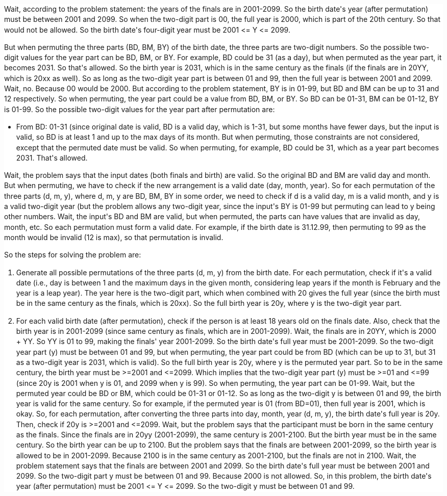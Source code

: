 Wait, according to the problem statement: the years of the finals are in 2001-2099. So the birth date's year (after permutation) must be between 2001 and 2099. So when the two-digit part is 00, the full year is 2000, which is part of the 20th century. So that would not be allowed. So the birth date's four-digit year must be 2001 <= Y <= 2099.

But when permuting the three parts (BD, BM, BY) of the birth date, the three parts are two-digit numbers. So the possible two-digit values for the year part can be BD, BM, or BY. For example, BD could be 31 (as a day), but when permuted as the year part, it becomes 2031. So that's allowed. So the birth year is 2031, which is in the same century as the finals (if the finals are in 20YY, which is 20xx as well). So as long as the two-digit year part is between 01 and 99, then the full year is between 2001 and 2099. Wait, no. Because 00 would be 2000. But according to the problem statement, BY is in 01-99, but BD and BM can be up to 31 and 12 respectively. So when permuting, the year part could be a value from BD, BM, or BY. So BD can be 01-31, BM can be 01-12, BY is 01-99. So the possible two-digit values for the year part after permutation are:

- From BD: 01-31 (since original date is valid, BD is a valid day, which is 1-31, but some months have fewer days, but the input is valid, so BD is at least 1 and up to the max days of its month. But when permuting, those constraints are not considered, except that the permuted date must be valid. So when permuting, for example, BD could be 31, which as a year part becomes 2031. That's allowed.

Wait, the problem says that the input dates (both finals and birth) are valid. So the original BD and BM are valid day and month. But when permuting, we have to check if the new arrangement is a valid date (day, month, year). So for each permutation of the three parts (d, m, y), where d, m, y are BD, BM, BY in some order, we need to check if d is a valid day, m is a valid month, and y is a valid two-digit year (but the problem allows any two-digit year, since the input's BY is 01-99 but permuting can lead to y being other numbers. Wait, the input's BD and BM are valid, but when permuted, the parts can have values that are invalid as day, month, etc. So each permutation must form a valid date. For example, if the birth date is 31.12.99, then permuting to 99 as the month would be invalid (12 is max), so that permutation is invalid.

So the steps for solving the problem are:

1. Generate all possible permutations of the three parts (d, m, y) from the birth date. For each permutation, check if it's a valid date (i.e., day is between 1 and the maximum days in the given month, considering leap years if the month is February and the year is a leap year). The year here is the two-digit part, which when combined with 20 gives the full year (since the birth must be in the same century as the finals, which is 20xx). So the full birth year is 20y, where y is the two-digit year part.

2. For each valid birth date (after permutation), check if the person is at least 18 years old on the finals date. Also, check that the birth year is in 2001-2099 (since same century as finals, which are in 2001-2099). Wait, the finals are in 20YY, which is 2000 + YY. So YY is 01 to 99, making the finals' year 2001-2099. So the birth date's full year must be 2001-2099. So the two-digit year part (y) must be between 01 and 99, but when permuting, the year part could be from BD (which can be up to 31, but 31 as a two-digit year is 2031, which is valid). So the full birth year is 20y, where y is the permuted year part. So to be in the same century, the birth year must be >=2001 and <=2099. Which implies that the two-digit year part (y) must be >=01 and <=99 (since 20y is 2001 when y is 01, and 2099 when y is 99). So when permuting, the year part can be 01-99. Wait, but the permuted year could be BD or BM, which could be 01-31 or 01-12. So as long as the two-digit y is between 01 and 99, the birth year is valid for the same century. So for example, if the permuted year is 01 (from BD=01), then full year is 2001, which is okay. So, for each permutation, after converting the three parts into day, month, year (d, m, y), the birth date's full year is 20y. Then, check if 20y is >=2001 and <=2099. Wait, but the problem says that the participant must be born in the same century as the finals. Since the finals are in 20yy (2001-2099), the same century is 2001-2100. But the birth year must be in the same century. So the birth year can be up to 2100. But the problem says that the finals are between 2001-2099, so the birth year is allowed to be in 2001-2099. Because 2100 is in the same century as 2001-2100, but the finals are not in 2100. Wait, the problem statement says that the finals are between 2001 and 2099. So the birth date's full year must be between 2001 and 2099. So the two-digit part y must be between 01 and 99. Because 2000 is not allowed. So, in this problem, the birth date's year (after permutation) must be 2001 <= Y <= 2099. So the two-digit y must be between 01 and 99.
